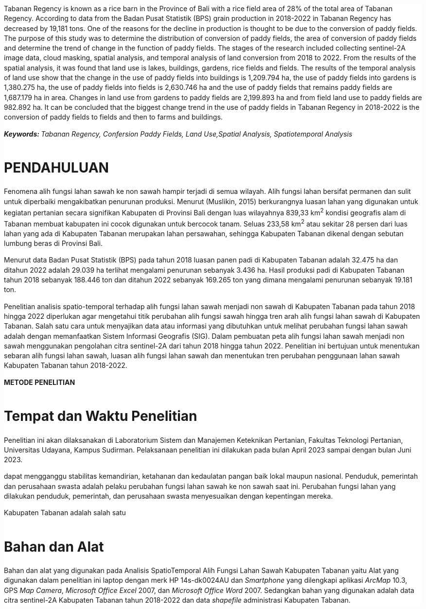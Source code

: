<p><span class="font3">Tabanan Regency is known as a rice barn in the Province of Bali with a rice field area of 28% of the total area of Tabanan Regency. According to data from the Badan Pusat Statistik (BPS) grain production in 2018-2022 in Tabanan Regency has decreased by 19,181 tons. One of the reasons for the decline in production is thought to be due to the conversion of paddy fields. The purpose of this study was to determine the distribution of conversion of paddy fields, the area of conversion of paddy fields and determine the trend of change in the function of paddy fields. The stages of the research included collecting sentinel-2A image data, cloud masking, spatial analysis, and temporal analysis of land conversion from 2018 to 2022. From the results of the spatial analysis, it was found that land use is lakes, buildings, gardens, rice fields and fields. The results of the temporal analysis of land use show that the change in the use of paddy fields into buildings is 1,209.794 ha, the use of paddy fields into gardens is 1,380.275 ha, the use of paddy fields into fields is 2,630.746 ha and the use of paddy fields that remains paddy fields are 1,687.179 ha in area. Changes in land use from gardens to paddy fields are 2,199.893 ha and from field land use to paddy fields are 982.892 ha. It can be concluded that the biggest change trend in the use of paddy fields in Tabanan Regency in 2018-2022 is the conversion of paddy fields to fields and then to farms and buildings.</span></p>
<p><span class="font3" style="font-weight:bold;font-style:italic;">Keywords: </span><span class="font3" style="font-style:italic;">Tabanan Regency, Confersion Paddy Fields, Land Use,Spatial Analysis, Spatiotemporal Analysis</span></p>
<h1><a name="bookmark4"></a><span class="font4" style="font-weight:bold;"><a name="bookmark5"></a>PENDAHULUAN</span></h1>
<p><span class="font4">Fenomena alih fungsi lahan sawah ke non sawah hampir terjadi di semua wilayah. Alih fungsi lahan bersifat permanen dan sulit untuk diperbaiki mengakibatkan penurunan produksi. Menurut (Muslikin, 2015) berkurangnya luasan lahan yang digunakan untuk kegiatan pertanian secara signifikan Kabupaten di Provinsi Bali dengan luas wilayahnya 839,33 km<sup>2</sup> kondisi geografis alam di Tabanan membuat kabupaten ini cocok digunakan untuk bercocok tanam. Seluas 233,58 km<sup>2</sup> atau sekitar 28 persen dari luas lahan yang ada di Kabupaten Tabanan merupakan lahan persawahan, sehingga Kabupaten Tabanan dikenal dengan sebutan lumbung beras di Provinsi Bali.</span></p>
<p><span class="font4">Menurut data Badan Pusat Statistik (BPS) pada tahun 2018 luasan panen padi di Kabupaten Tabanan adalah 32.475 ha dan ditahun 2022 adalah 29.039 ha terlihat mengalami penurunan sebanyak 3.436 ha. Hasil produksi padi di Kabupaten Tabanan tahun 2018 sebanyak 188.446 ton dan ditahun 2022 sebanyak 169.265 ton yang dimana mengalami penurunan sebanyak 19.181 ton.</span></p>
<p><span class="font4">Penelitian analisis spatio-temporal terhadap alih fungsi lahan sawah menjadi non sawah di Kabupaten Tabanan pada tahun 2018 hingga 2022 diperlukan agar mengetahui titik perubahan alih fungsi sawah hingga tren arah alih fungsi lahan sawah di Kabupaten Tabanan. Salah satu cara untuk menyajikan data atau informasi yang dibutuhkan untuk melihat perubahan fungsi lahan sawah adalah dengan memanfaatkan Sistem Informasi Geografis (SIG). Dalam pembuatan peta alih fungsi lahan sawah menjadi non sawah menggunakan pengolahan citra sentinel-2A dari tahun 2018 hingga tahun 2022. Penelitian ini bertujuan untuk menentukan sebaran alih fungsi lahan sawah, luasan alih fungsi lahan sawah dan menentukan tren perubahan penggunaan lahan sawah Kabupaten Tabanan tahun 2018-2022.</span></p>
<p><span class="font4" style="font-weight:bold;">METODE PENELITIAN</span></p>
<h1><a name="bookmark6"></a><span class="font4" style="font-weight:bold;"><a name="bookmark7"></a>Tempat dan Waktu Penelitian</span></h1>
<p><span class="font4">Penelitian ini akan dilaksanakan di Laboratorium Sistem dan Manajemen Keteknikan Pertanian, Fakultas Teknologi Pertanian, Universitas Udayana, Kampus Sudirman. Pelaksanaan penelitian ini dilakukan pada bulan April 2023 sampai dengan bulan Juni 2023.</span></p>
<p><span class="font4">dapat mengganggu stabilitas kemandirian, ketahanan dan kedaulatan pangan baik lokal maupun nasional. Penduduk, pemerintah dan perusahaan swasta adalah pelaku perubahan fungsi lahan sawah ke non sawah saat ini. Perubahan fungsi lahan yang dilakukan penduduk, pemerintah, dan perusahaan swasta menyesuaikan dengan kepentingan mereka.</span></p>
<p><span class="font4">Kabupaten Tabanan adalah salah satu</span></p>
<h1><a name="bookmark8"></a><span class="font4" style="font-weight:bold;"><a name="bookmark9"></a>Bahan dan Alat</span></h1>
<p><span class="font4">Bahan dan alat yang digunakan pada Analisis SpatioTemporal Alih Fungsi Lahan Sawah Kabupaten Tabanan yaitu Alat yang digunakan dalam penelitian ini laptop dengan merk HP 14s-dk0024AU dan </span><span class="font4" style="font-style:italic;">Smartphone</span><span class="font4"> yang dilengkapi aplikasi </span><span class="font4" style="font-style:italic;">ArcMap</span><span class="font4"> 10.3, GPS </span><span class="font4" style="font-style:italic;">Map Camera</span><span class="font4">, </span><span class="font4" style="font-style:italic;">Microsoft Office Excel</span><span class="font4"> 2007, dan </span><span class="font4" style="font-style:italic;">Microsoft Office Word</span><span class="font4"> 2007. Sedangkan bahan yang digunakan adalah data citra sentinel-2A Kabupaten Tabanan tahun 2018-2022 dan data </span><span class="font4" style="font-style:italic;">shapefile </span><span class="font4">administrasi Kabupaten Tabanan.</span></p>